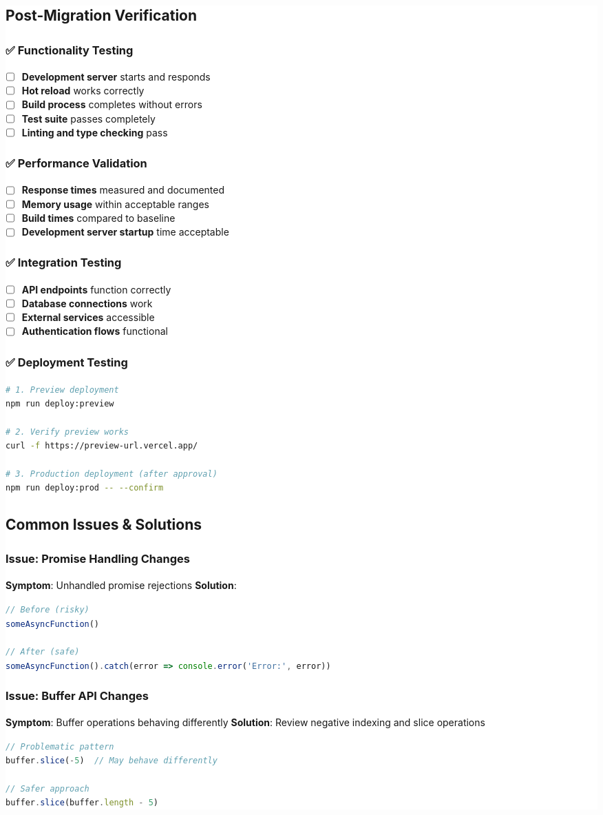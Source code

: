 ## Post-Migration Verification

### ✅ Functionality Testing
- [ ] **Development server** starts and responds
- [ ] **Hot reload** works correctly
- [ ] **Build process** completes without errors
- [ ] **Test suite** passes completely
- [ ] **Linting and type checking** pass

### ✅ Performance Validation
- [ ] **Response times** measured and documented
- [ ] **Memory usage** within acceptable ranges
- [ ] **Build times** compared to baseline
- [ ] **Development server startup** time acceptable

### ✅ Integration Testing
- [ ] **API endpoints** function correctly
- [ ] **Database connections** work
- [ ] **External services** accessible
- [ ] **Authentication flows** functional

### ✅ Deployment Testing
```bash
# 1. Preview deployment
npm run deploy:preview

# 2. Verify preview works
curl -f https://preview-url.vercel.app/

# 3. Production deployment (after approval)
npm run deploy:prod -- --confirm
```

## Common Issues & Solutions

### Issue: Promise Handling Changes
**Symptom**: Unhandled promise rejections
**Solution**: 
```javascript
// Before (risky)
someAsyncFunction()

// After (safe)
someAsyncFunction().catch(error => console.error('Error:', error))
```

### Issue: Buffer API Changes  
**Symptom**: Buffer operations behaving differently
**Solution**: Review negative indexing and slice operations
```javascript
// Problematic pattern
buffer.slice(-5)  // May behave differently

// Safer approach  
buffer.slice(buffer.length - 5)
```
